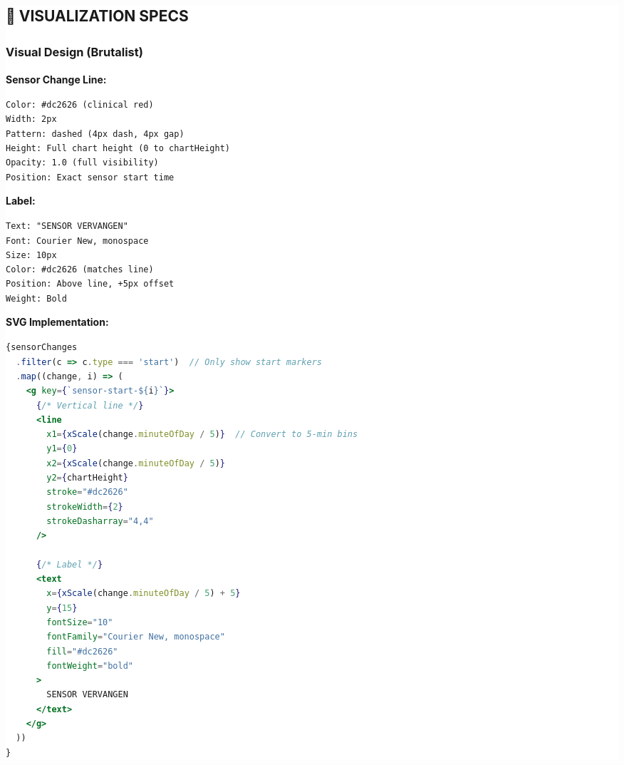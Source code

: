 
## 🎨 VISUALIZATION SPECS

### Visual Design (Brutalist)

**Sensor Change Line:**
```
Color: #dc2626 (clinical red)
Width: 2px
Pattern: dashed (4px dash, 4px gap)
Height: Full chart height (0 to chartHeight)
Opacity: 1.0 (full visibility)
Position: Exact sensor start time
```

**Label:**
```
Text: "SENSOR VERVANGEN"
Font: Courier New, monospace
Size: 10px
Color: #dc2626 (matches line)
Position: Above line, +5px offset
Weight: Bold
```

**SVG Implementation:**
```jsx
{sensorChanges
  .filter(c => c.type === 'start')  // Only show start markers
  .map((change, i) => (
    <g key={`sensor-start-${i}`}>
      {/* Vertical line */}
      <line
        x1={xScale(change.minuteOfDay / 5)}  // Convert to 5-min bins
        y1={0}
        x2={xScale(change.minuteOfDay / 5)}
        y2={chartHeight}
        stroke="#dc2626"
        strokeWidth={2}
        strokeDasharray="4,4"
      />
      
      {/* Label */}
      <text
        x={xScale(change.minuteOfDay / 5) + 5}
        y={15}
        fontSize="10"
        fontFamily="Courier New, monospace"
        fill="#dc2626"
        fontWeight="bold"
      >
        SENSOR VERVANGEN
      </text>
    </g>
  ))
}
```
